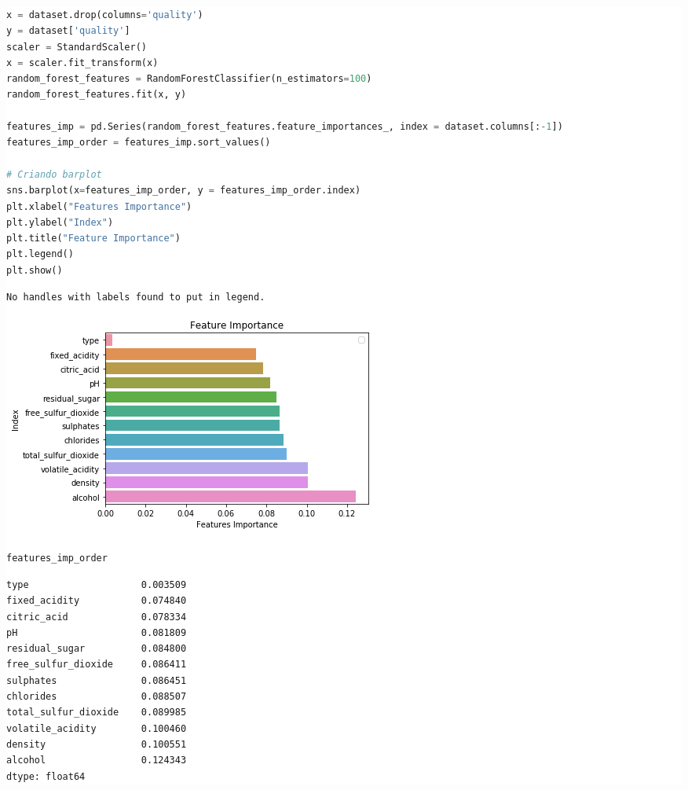 
```python
x = dataset.drop(columns='quality')
y = dataset['quality']
scaler = StandardScaler()
x = scaler.fit_transform(x)
random_forest_features = RandomForestClassifier(n_estimators=100)
random_forest_features.fit(x, y)

features_imp = pd.Series(random_forest_features.feature_importances_, index = dataset.columns[:-1])
features_imp_order = features_imp.sort_values()

# Criando barplot
sns.barplot(x=features_imp_order, y = features_imp_order.index)
plt.xlabel("Features Importance")
plt.ylabel("Index")
plt.title("Feature Importance")
plt.legend()
plt.show()

```

    No handles with labels found to put in legend.



![png](graficos/output_119_1.png)



```python
features_imp_order
```




    type                    0.003509
    fixed_acidity           0.074840
    citric_acid             0.078334
    pH                      0.081809
    residual_sugar          0.084800
    free_sulfur_dioxide     0.086411
    sulphates               0.086451
    chlorides               0.088507
    total_sulfur_dioxide    0.089985
    volatile_acidity        0.100460
    density                 0.100551
    alcohol                 0.124343
    dtype: float64
